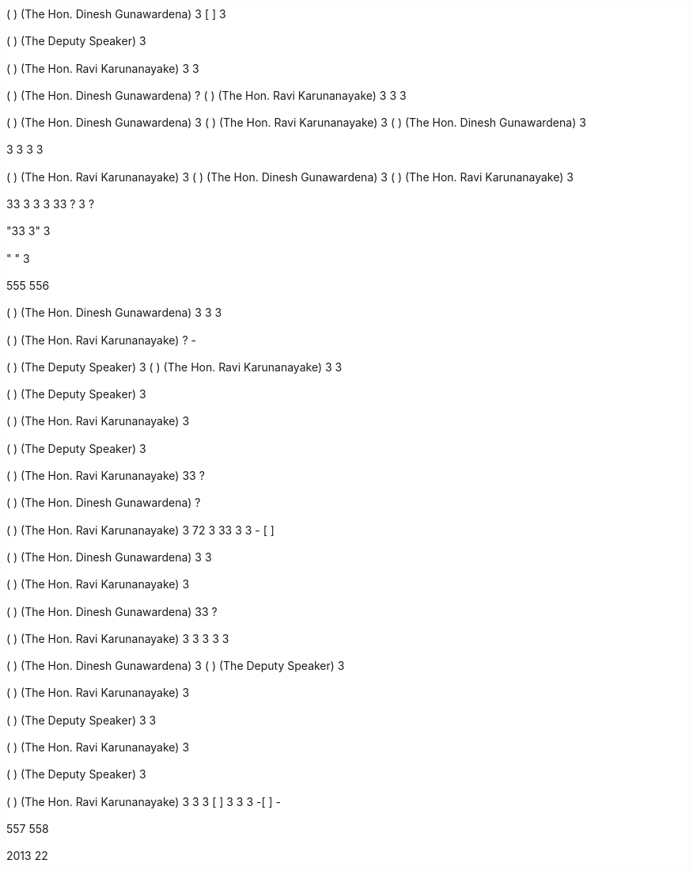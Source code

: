 ( ) (The Hon. Dinesh Gunawardena) 3 [ ] 3

( ) (The Deputy Speaker) 3

( ) (The Hon. Ravi Karunanayake) 3 3

( ) (The Hon. Dinesh Gunawardena) ? ( ) (The Hon. Ravi Karunanayake) 3 3 3

( ) (The Hon. Dinesh Gunawardena) 3 ( ) (The Hon. Ravi Karunanayake) 3 ( ) (The Hon. Dinesh Gunawardena) 3

3 3 3 3

( ) (The Hon. Ravi Karunanayake) 3 ( ) (The Hon. Dinesh Gunawardena) 3 ( ) (The Hon. Ravi Karunanayake) 3

33 3 3 3 33 ? 3 ?

"33 3" 3

" " 3

555 556

( ) (The Hon. Dinesh Gunawardena) 3 3 3

( ) (The Hon. Ravi Karunanayake) ? -

( ) (The Deputy Speaker) 3 ( ) (The Hon. Ravi Karunanayake) 3 3

( ) (The Deputy Speaker) 3

( ) (The Hon. Ravi Karunanayake) 3

( ) (The Deputy Speaker) 3

( ) (The Hon. Ravi Karunanayake) 33 ?

( ) (The Hon. Dinesh Gunawardena) ?

( ) (The Hon. Ravi Karunanayake) 3 72 3 33 3 3 - [ ]

( ) (The Hon. Dinesh Gunawardena) 3 3

( ) (The Hon. Ravi Karunanayake) 3

( ) (The Hon. Dinesh Gunawardena) 33 ?

( ) (The Hon. Ravi Karunanayake) 3 3 3 3 3

( ) (The Hon. Dinesh Gunawardena) 3 ( ) (The Deputy Speaker) 3

( ) (The Hon. Ravi Karunanayake) 3

( ) (The Deputy Speaker) 3 3

( ) (The Hon. Ravi Karunanayake) 3

( ) (The Deputy Speaker) 3

( ) (The Hon. Ravi Karunanayake) 3 3 3 [ ] 3 3 3 -[ ] -

557 558

2013 22

